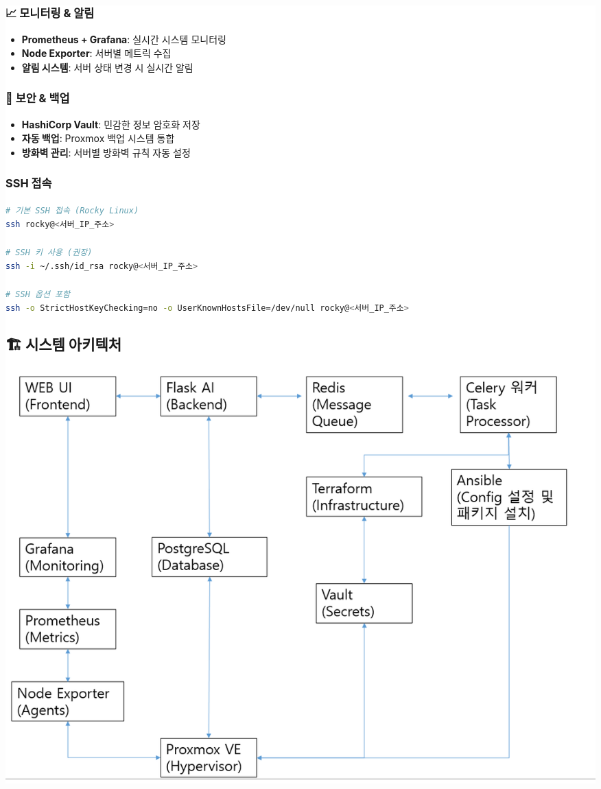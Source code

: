 ### 📈 **모니터링 & 알림**
- **Prometheus + Grafana**: 실시간 시스템 모니터링
- **Node Exporter**: 서버별 메트릭 수집
- **알림 시스템**: 서버 상태 변경 시 실시간 알림

### 🔐 **보안 & 백업**
- **HashiCorp Vault**: 민감한 정보 암호화 저장
- **자동 백업**: Proxmox 백업 시스템 통합
- **방화벽 관리**: 서버별 방화벽 규칙 자동 설정

### **SSH 접속**
```bash
# 기본 SSH 접속 (Rocky Linux)
ssh rocky@<서버_IP_주소>

# SSH 키 사용 (권장)
ssh -i ~/.ssh/id_rsa rocky@<서버_IP_주소>

# SSH 옵션 포함
ssh -o StrictHostKeyChecking=no -o UserKnownHostsFile=/dev/null rocky@<서버_IP_주소>
```


## 🏗️ 시스템 아키텍처

![시스템 아키텍처 다이어그램](docs/images/architecture-diagram.png)
